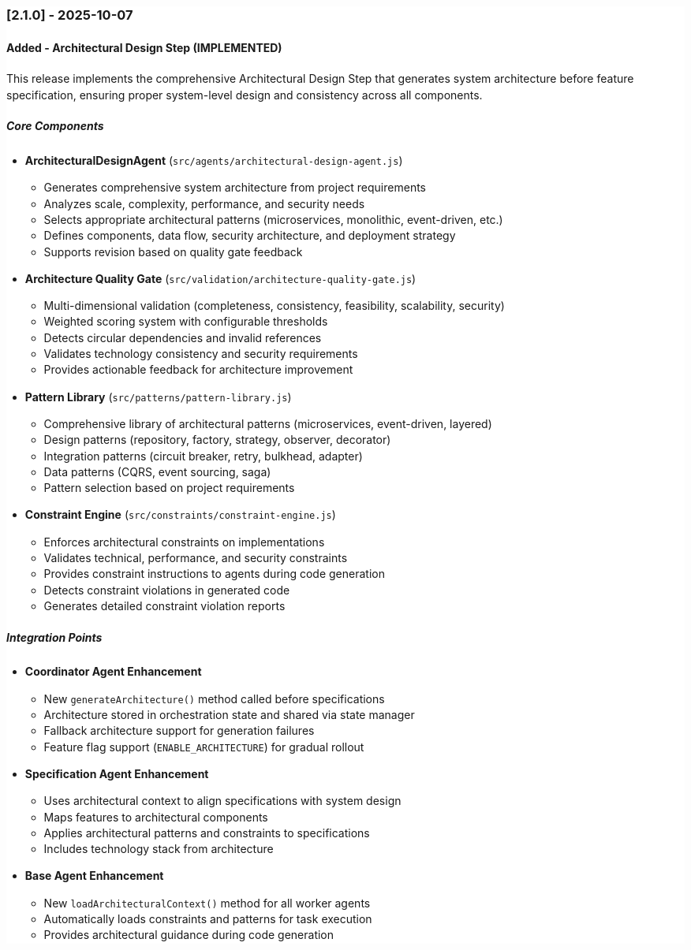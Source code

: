 ### [2.1.0] - 2025-10-07

#### Added - Architectural Design Step (IMPLEMENTED)

This release implements the comprehensive Architectural Design Step that generates system architecture before feature specification, ensuring proper system-level design and consistency across all components.

##### Core Components
- **ArchitecturalDesignAgent** (`src/agents/architectural-design-agent.js`)
  - Generates comprehensive system architecture from project requirements
  - Analyzes scale, complexity, performance, and security needs
  - Selects appropriate architectural patterns (microservices, monolithic, event-driven, etc.)
  - Defines components, data flow, security architecture, and deployment strategy
  - Supports revision based on quality gate feedback

- **Architecture Quality Gate** (`src/validation/architecture-quality-gate.js`)
  - Multi-dimensional validation (completeness, consistency, feasibility, scalability, security)
  - Weighted scoring system with configurable thresholds
  - Detects circular dependencies and invalid references
  - Validates technology consistency and security requirements
  - Provides actionable feedback for architecture improvement

- **Pattern Library** (`src/patterns/pattern-library.js`)
  - Comprehensive library of architectural patterns (microservices, event-driven, layered)
  - Design patterns (repository, factory, strategy, observer, decorator)
  - Integration patterns (circuit breaker, retry, bulkhead, adapter)
  - Data patterns (CQRS, event sourcing, saga)
  - Pattern selection based on project requirements

- **Constraint Engine** (`src/constraints/constraint-engine.js`)
  - Enforces architectural constraints on implementations
  - Validates technical, performance, and security constraints
  - Provides constraint instructions to agents during code generation
  - Detects constraint violations in generated code
  - Generates detailed constraint violation reports

##### Integration Points
- **Coordinator Agent Enhancement**
  - New `generateArchitecture()` method called before specifications
  - Architecture stored in orchestration state and shared via state manager
  - Fallback architecture support for generation failures
  - Feature flag support (`ENABLE_ARCHITECTURE`) for gradual rollout

- **Specification Agent Enhancement**
  - Uses architectural context to align specifications with system design
  - Maps features to architectural components
  - Applies architectural patterns and constraints to specifications
  - Includes technology stack from architecture

- **Base Agent Enhancement**
  - New `loadArchitecturalContext()` method for all worker agents
  - Automatically loads constraints and patterns for task execution
  - Provides architectural guidance during code generation
